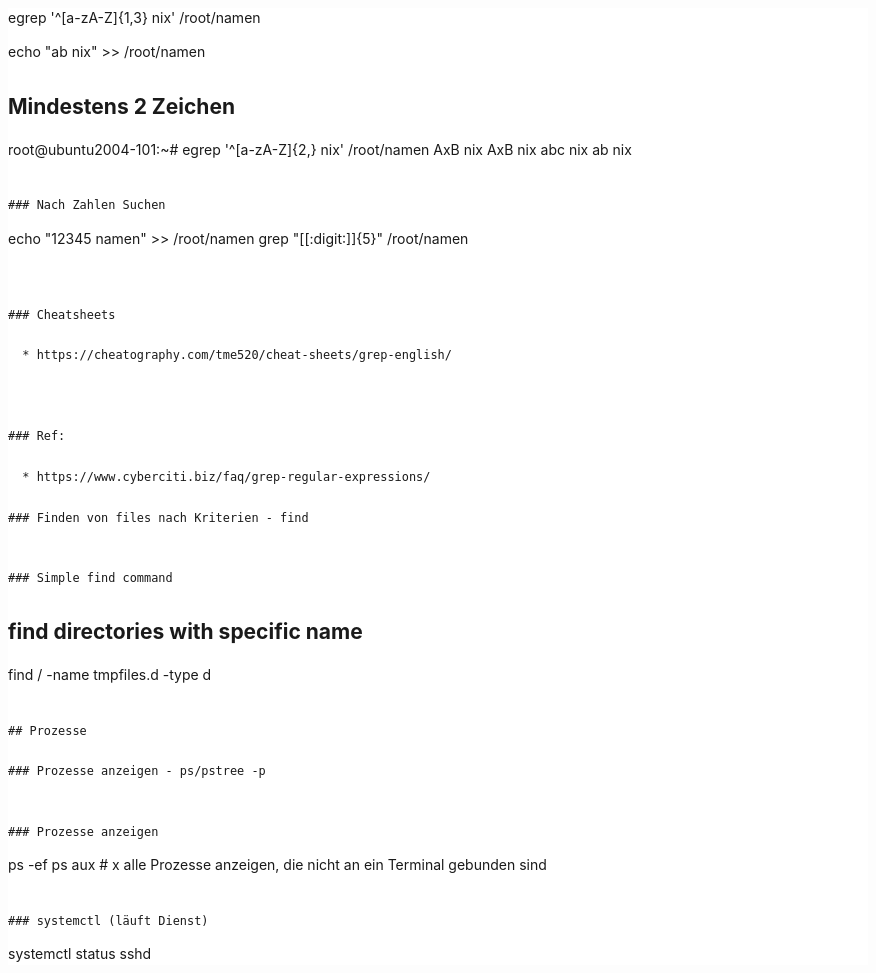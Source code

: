 egrep '^[a-zA-Z]{1,3} nix' /root/namen
```

```
echo "ab nix" >> /root/namen
## Mindestens 2 Zeichen 
root@ubuntu2004-101:~# egrep '^[a-zA-Z]{2,} nix' /root/namen
AxB nix
AxB nix
abc nix
ab nix
```

### Nach Zahlen Suchen 

```
echo "12345 namen" >> /root/namen 
grep  "[[:digit:]]\{5\}" /root/namen
```


### Cheatsheets 

  * https://cheatography.com/tme520/cheat-sheets/grep-english/



### Ref:

  * https://www.cyberciti.biz/faq/grep-regular-expressions/

### Finden von files nach Kriterien - find


### Simple find command 

```
## find directories with specific name 
find / -name tmpfiles.d -type d 
```

## Prozesse 

### Prozesse anzeigen - ps/pstree -p


### Prozesse anzeigen 

```
ps -ef 
ps aux  # x alle Prozesse anzeigen, die nicht an ein Terminal gebunden sind 
```

### systemctl (läuft Dienst) 

```
systemctl status sshd 
